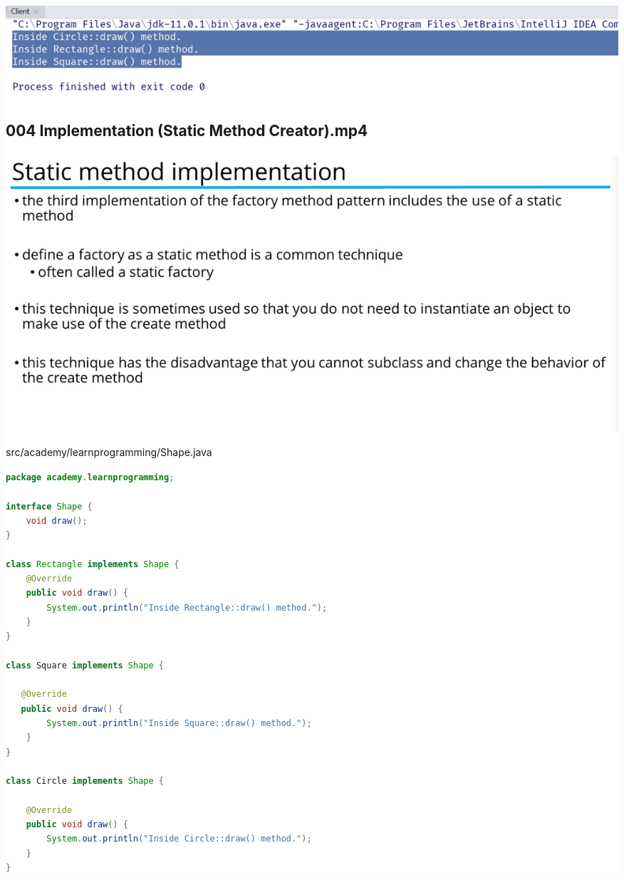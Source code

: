 ![Untitled](The%20Java%20Design%20Patterns%20Course/Untitled%20149.png)

## 004 Implementation (Static Method Creator).mp4

![Untitled](The%20Java%20Design%20Patterns%20Course/Untitled%20150.png)

src/academy/learnprogramming/Shape.java

```java
package academy.learnprogramming;

interface Shape {
    void draw();
}

class Rectangle implements Shape {
    @Override
    public void draw() {
        System.out.println("Inside Rectangle::draw() method.");
    }
}

class Square implements Shape {

   @Override
   public void draw() {
        System.out.println("Inside Square::draw() method.");
    }
}

class Circle implements Shape {

    @Override
    public void draw() {
        System.out.println("Inside Circle::draw() method.");
    }
}
```